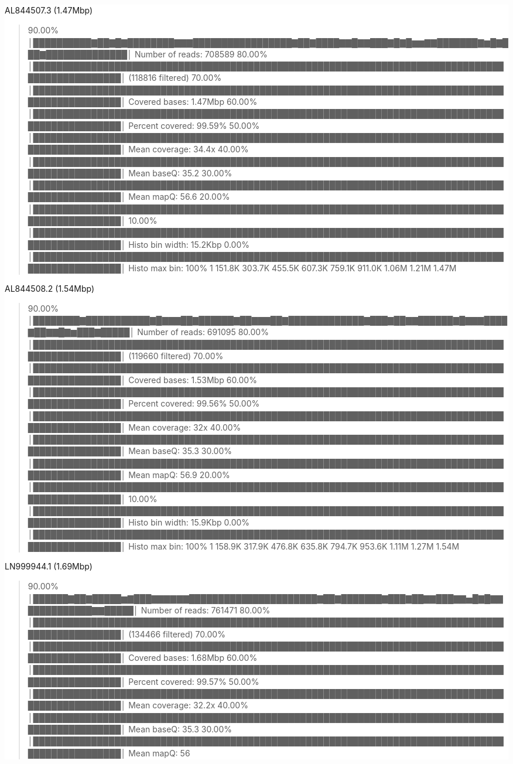AL844507.3 (1.47Mbp)
>  90.00% │██████████▇██▇█▇████████▇▇▇█████████████████▇██▇████▇▇█▇▇███▇█▇█▆▆▇▇███████▇▆█▇███▇██████████████│ Number of reads: 708589
>  80.00% │█████████████████████████████████████████████████████████████████████████████████████████████████│     (118816 filtered)
>  70.00% │█████████████████████████████████████████████████████████████████████████████████████████████████│ Covered bases:   1.47Mbp
>  60.00% │█████████████████████████████████████████████████████████████████████████████████████████████████│ Percent covered: 99.59%
>  50.00% │█████████████████████████████████████████████████████████████████████████████████████████████████│ Mean coverage:   34.4x
>  40.00% │█████████████████████████████████████████████████████████████████████████████████████████████████│ Mean baseQ:      35.2
>  30.00% │█████████████████████████████████████████████████████████████████████████████████████████████████│ Mean mapQ:       56.6
>  20.00% │█████████████████████████████████████████████████████████████████████████████████████████████████│ 
>  10.00% │█████████████████████████████████████████████████████████████████████████████████████████████████│ Histo bin width: 15.2Kbp
>   0.00% │█████████████████████████████████████████████████████████████████████████████████████████████████│ Histo max bin:   100%
          1       151.8K    303.7K    455.5K    607.3K    759.1K    911.0K    1.06M     1.21M            1.47M  

AL844508.2 (1.54Mbp)
>  90.00% │████████▇███████████▇█▇▇▇██▇██████▇██▇▇▇██▇█████████████▇███▇██▇▇██████▇█▇▇▇████▇██▇▇█▇▆███▇█████│ Number of reads: 691095
>  80.00% │█████████████████████████████████████████████████████████████████████████████████████████████████│     (119660 filtered)
>  70.00% │█████████████████████████████████████████████████████████████████████████████████████████████████│ Covered bases:   1.53Mbp
>  60.00% │█████████████████████████████████████████████████████████████████████████████████████████████████│ Percent covered: 99.56%
>  50.00% │█████████████████████████████████████████████████████████████████████████████████████████████████│ Mean coverage:   32x
>  40.00% │█████████████████████████████████████████████████████████████████████████████████████████████████│ Mean baseQ:      35.3
>  30.00% │█████████████████████████████████████████████████████████████████████████████████████████████████│ Mean mapQ:       56.9
>  20.00% │█████████████████████████████████████████████████████████████████████████████████████████████████│ 
>  10.00% │█████████████████████████████████████████████████████████████████████████████████████████████████│ Histo bin width: 15.9Kbp
>   0.00% │█████████████████████████████████████████████████████████████████████████████████████████████████│ Histo max bin:   100%
          1       158.9K    317.9K    476.8K    635.8K    794.7K    953.6K    1.11M     1.27M            1.54M  

LN999944.1 (1.69Mbp)
>  90.00% │██████▇██▇█████▆▇███▇▇▇▇▇▇██████████████████████▇██▇███████▇███▇██▇▇███▇▇▅█▇█▇▇███████████▇▇█████│ Number of reads: 761471
>  80.00% │█████████████████████████████████████████████████████████████████████████████████████████████████│     (134466 filtered)
>  70.00% │█████████████████████████████████████████████████████████████████████████████████████████████████│ Covered bases:   1.68Mbp
>  60.00% │█████████████████████████████████████████████████████████████████████████████████████████████████│ Percent covered: 99.57%
>  50.00% │█████████████████████████████████████████████████████████████████████████████████████████████████│ Mean coverage:   32.2x
>  40.00% │█████████████████████████████████████████████████████████████████████████████████████████████████│ Mean baseQ:      35.3
>  30.00% │█████████████████████████████████████████████████████████████████████████████████████████████████│ Mean mapQ:       56